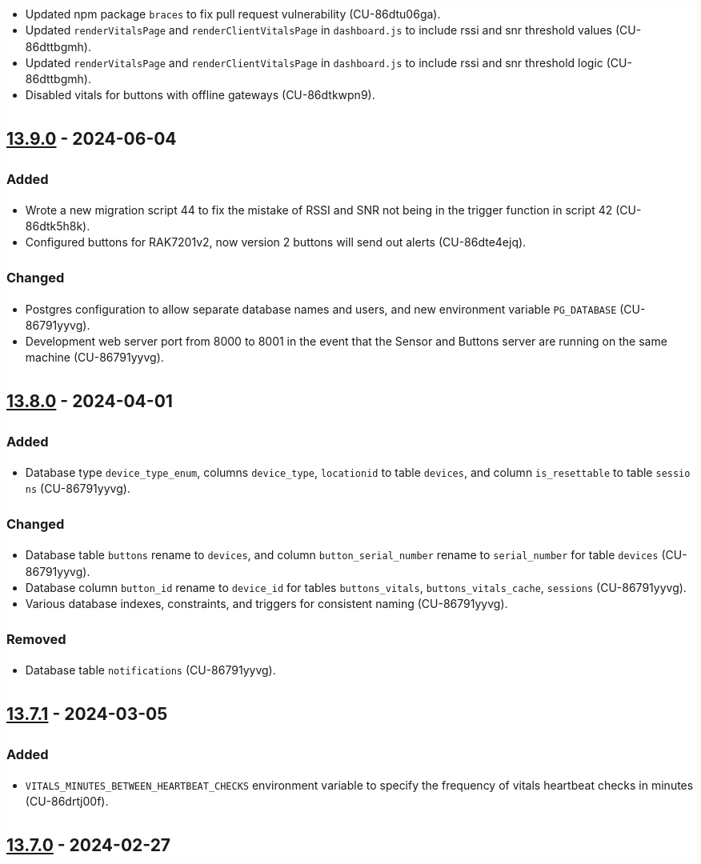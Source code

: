 - Updated npm package `braces` to fix pull request vulnerability (CU-86dtu06ga). 
- Updated `renderVitalsPage` and `renderClientVitalsPage` in `dashboard.js` to include rssi and snr threshold values (CU-86dttbgmh).
- Updated `renderVitalsPage` and `renderClientVitalsPage` in `dashboard.js` to include rssi and snr threshold logic (CU-86dttbgmh).
- Disabled vitals for buttons with offline gateways (CU-86dtkwpn9).

## [13.9.0] - 2024-06-04

### Added

- Wrote a new migration script 44 to fix the mistake of RSSI and SNR not being in the trigger function in script 42 (CU-86dtk5h8k).
- Configured buttons for RAK7201v2, now version 2 buttons will send out alerts (CU-86dte4ejq).

### Changed

- Postgres configuration to allow separate database names and users, and new environment variable `PG_DATABASE` (CU-86791yyvg).
- Development web server port from 8000 to 8001 in the event that the Sensor and Buttons server are running on the same machine (CU-86791yyvg).

## [13.8.0] - 2024-04-01

### Added

- Database type `device_type_enum`, columns `device_type`, `locationid` to table `devices`, and column `is_resettable` to table `sessions` (CU-86791yyvg).

### Changed

- Database table `buttons` rename to `devices`, and column `button_serial_number` rename to `serial_number` for table `devices` (CU-86791yyvg).
- Database column `button_id` rename to `device_id` for tables `buttons_vitals`, `buttons_vitals_cache`, `sessions` (CU-86791yyvg).
- Various database indexes, constraints, and triggers for consistent naming (CU-86791yyvg).

### Removed

- Database table `notifications` (CU-86791yyvg).

## [13.7.1] - 2024-03-05

### Added

- `VITALS_MINUTES_BETWEEN_HEARTBEAT_CHECKS` environment variable to specify the frequency of vitals heartbeat checks in minutes (CU-86drtj00f).

## [13.7.0] - 2024-02-27


[unreleased]: https://github.com/bravetechnologycoop/BraveButtons/compare/v14.2.0...HEAD
[14.2.0]: https://github.com/bravetechnologycoop/BraveButtons/compare/v14.1.0...v14.2.0
[14.1.0]: https://github.com/bravetechnologycoop/BraveButtons/compare/v14.0.0...v14.1.0
[14.0.0]: https://github.com/bravetechnologycoop/BraveButtons/compare/v13.12.0...v14.0.0
[13.12.0]: https://github.com/bravetechnologycoop/BraveButtons/compare/v13.11.0...v13.12.0
[13.11.0]: https://github.com/bravetechnologycoop/BraveButtons/compare/v13.10.0...v13.11.0
[13.10.0]: https://github.com/bravetechnologycoop/BraveButtons/compare/v13.9.0...v13.10.0git
[13.9.0]: https://github.com/bravetechnologycoop/BraveButtons/compare/v13.8.0...v13.9.0
[13.8.0]: https://github.com/bravetechnologycoop/BraveButtons/compare/v13.7.1...v13.8.0
[13.7.1]: https://github.com/bravetechnologycoop/BraveButtons/compare/v13.7.0...v13.7.1
[13.7.0]: https://github.com/bravetechnologycoop/BraveButtons/compare/v13.6.0...v13.7.0
[13.6.0]: https://github.com/bravetechnologycoop/BraveButtons/compare/v13.5.0...v13.6.0
[13.5.0]: https://github.com/bravetechnologycoop/BraveButtons/compare/v13.4.0...v13.5.0
[13.4.0]: https://github.com/bravetechnologycoop/BraveButtons/compare/v13.3.0...v13.4.0
[13.3.0]: https://github.com/bravetechnologycoop/BraveButtons/compare/v13.2.0...v13.3.0
[13.2.0]: https://github.com/bravetechnologycoop/BraveButtons/compare/v13.1.0...v13.2.0
[13.1.0]: https://github.com/bravetechnologycoop/BraveButtons/compare/v13.0.0...v13.1.0
[13.0.0]: https://github.com/bravetechnologycoop/BraveButtons/compare/v12.0.0...v13.0.0
[12.0.0]: https://github.com/bravetechnologycoop/BraveButtons/compare/v11.0.0...v12.0.0
[11.0.0]: https://github.com/bravetechnologycoop/BraveButtons/compare/v10.5.0...v11.0.0
[10.5.0]: https://github.com/bravetechnologycoop/BraveButtons/compare/v10.4.0...v10.5.0
[10.4.0]: https://github.com/bravetechnologycoop/BraveButtons/compare/v10.3.0...v10.4.0
[10.3.0]: https://github.com/bravetechnologycoop/BraveButtons/compare/v10.2.0...v10.3.0
[10.2.0]: https://github.com/bravetechnologycoop/BraveButtons/compare/v10.1.0...v10.2.0
[10.1.0]: https://github.com/bravetechnologycoop/BraveButtons/compare/v10.0.0...v10.1.0
[10.0.0]: https://github.com/bravetechnologycoop/BraveButtons/compare/v9.0.0...v10.0.0
[9.0.0]: https://github.com/bravetechnologycoop/BraveButtons/compare/v8.2.0...v9.0.0
[8.2.0]: https://github.com/bravetechnologycoop/BraveButtons/compare/v8.1.0...v8.2.0
[8.1.0]: https://github.com/bravetechnologycoop/BraveButtons/compare/v8.0.0...v8.1.0
[8.0.0]: https://github.com/bravetechnologycoop/BraveButtons/compare/v7.1.0...v8.0.0
[7.1.0]: https://github.com/bravetechnologycoop/BraveButtons/compare/v7.0.0...v7.1.0
[7.0.0]: https://github.com/bravetechnologycoop/BraveButtons/compare/v6.1.0...v7.0.0
[6.1.0]: https://github.com/bravetechnologycoop/BraveButtons/compare/v6.0.0...v6.1.0
[6.0.0]: https://github.com/bravetechnologycoop/BraveButtons/compare/v5.0.0...v6.0.0
[5.0.0]: https://github.com/bravetechnologycoop/BraveButtons/compare/v4.1.0...v5.0.0
[4.1.0]: https://github.com/bravetechnologycoop/BraveButtons/compare/v4.0.0...v4.1.0
[4.0.0]: https://github.com/bravetechnologycoop/BraveButtons/compare/v3.7.0...v4.0.0
[3.7.0]: https://github.com/bravetechnologycoop/BraveButtons/compare/v3.6.0...v3.7.0
[3.6.0]: https://github.com/bravetechnologycoop/BraveButtons/compare/v3.5.1...v3.6.0
[3.5.1]: https://github.com/bravetechnologycoop/BraveButtons/compare/v3.5.0...v3.5.1
[3.5.0]: https://github.com/bravetechnologycoop/BraveButtons/compare/v3.4.0...v3.5.0
[3.4.0]: https://github.com/bravetechnologycoop/BraveButtons/compare/v3.3.0...v3.4.0
[3.3.0]: https://github.com/bravetechnologycoop/BraveButtons/compare/v3.2.0...v3.3.0
[3.2.0]: https://github.com/bravetechnologycoop/BraveButtons/compare/v3.1.0...v3.2.0
[3.1.0]: https://github.com/bravetechnologycoop/BraveButtons/compare/v3.0.0...v3.1.0
[3.0.0]: https://github.com/bravetechnologycoop/BraveButtons/compare/v2.1.0...v3.0.0
[2.1.0]: https://github.com/bravetechnologycoop/BraveButtons/compare/v2.0.0...v2.1.0
[2.0.0]: https://github.com/bravetechnologycoop/BraveButtons/compare/v1.6.0...v2.0.0
[1.6.0]: https://github.com/bravetechnologycoop/BraveButtons/compare/v1.5.0...v1.6.0
[1.5.0]: https://github.com/bravetechnologycoop/BraveButtons/compare/v1.4.3...v1.5.0
[1.4.3]: https://github.com/bravetechnologycoop/BraveButtons/compare/v1.4.2...v1.4.3
[1.4.2]: https://github.com/bravetechnologycoop/BraveButtons/compare/v1.4.1...v1.4.2
[1.4.1]: https://github.com/bravetechnologycoop/BraveButtons/compare/v1.4...v1.4.1
[1.4.0]: https://github.com/bravetechnologycoop/BraveButtons/compare/v1.3...v1.4
[1.3.0]: https://github.com/bravetechnologycoop/BraveButtons/compare/v1.2.1-chatbot...v1.3
[1.2.1-chatbot]: https://github.com/bravetechnologycoop/BraveButtons/compare/v1.2-chatbot...v1.2.1-chatbot
[1.2-chatbot]: https://github.com/bravetechnologycoop/BraveButtons/compare/v1.0-chatbot...v1.2-chatbot
[1.0-chatbot]: https://github.com/bravetechnologycoop/BraveButtons/compare/v1.2-pi-heartbeat...v1.0-chatbot
[1.2-pi-heartbeat]: https://github.com/bravetechnologycoop/BraveButtons/compare/v1.0-pi-heartbeat...v1.2-pi-heartbeat
[1.0-pi-heartbeat]: https://github.com/bravetechnologycoop/BraveButtons/releases/tag/v1.0-pi-heartbeat